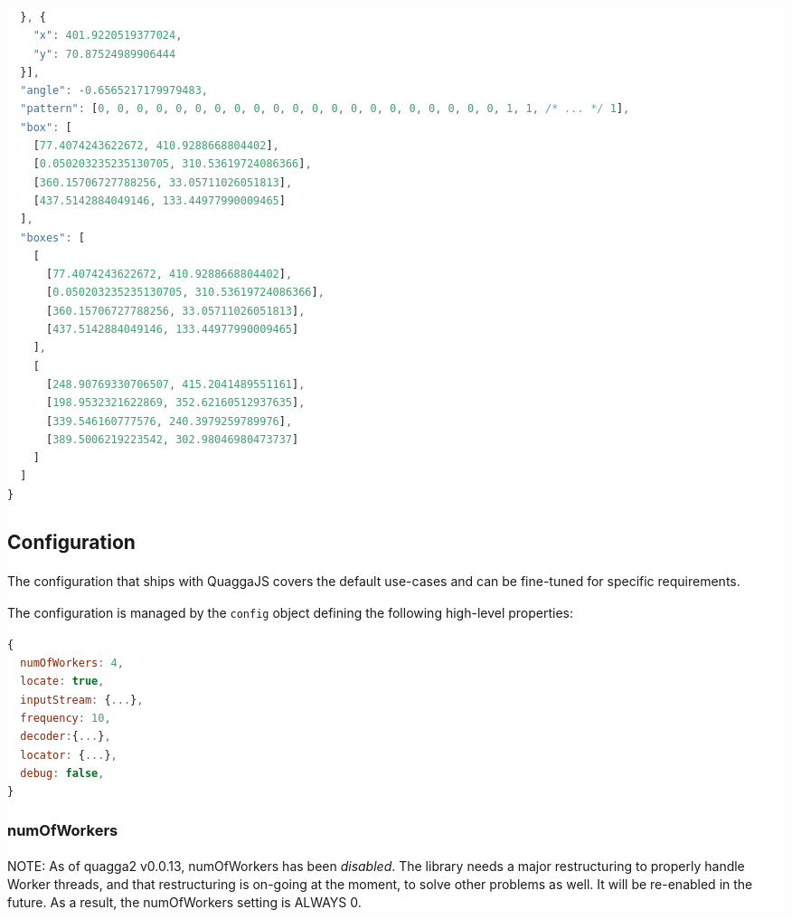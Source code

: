 ```javascript
  }, {
    "x": 401.9220519377024,
    "y": 70.87524989906444
  }],
  "angle": -0.6565217179979483,
  "pattern": [0, 0, 0, 0, 0, 0, 0, 0, 0, 0, 0, 0, 0, 0, 0, 0, 0, 0, 0, 0, 0, 1, 1, /* ... */ 1],
  "box": [
    [77.4074243622672, 410.9288668804402],
    [0.050203235235130705, 310.53619724086366],
    [360.15706727788256, 33.05711026051813],
    [437.5142884049146, 133.44977990009465]
  ],
  "boxes": [
    [
      [77.4074243622672, 410.9288668804402],
      [0.050203235235130705, 310.53619724086366],
      [360.15706727788256, 33.05711026051813],
      [437.5142884049146, 133.44977990009465]
    ],
    [
      [248.90769330706507, 415.2041489551161],
      [198.9532321622869, 352.62160512937635],
      [339.546160777576, 240.3979259789976],
      [389.5006219223542, 302.98046980473737]
    ]
  ]
}
```

## <a name="configobject">Configuration</a>

The configuration that ships with QuaggaJS covers the default use-cases and can
be fine-tuned for specific requirements.

The configuration is managed by the `config` object defining the following
high-level properties:

```javascript
{
  numOfWorkers: 4,
  locate: true,
  inputStream: {...},
  frequency: 10,
  decoder:{...},
  locator: {...},
  debug: false,
}
```

### numOfWorkers

NOTE: As of quagga2 v0.0.13, numOfWorkers has been *disabled*.  The library needs a major restructuring
to properly handle Worker threads, and that restructuring is on-going at the moment, to solve other
problems as well.  It will be re-enabled in the future.  As a result, the numOfWorkers setting is ALWAYS 0.


[zxing_github]: https://github.com/zxing/zxing
[teaser_left]: https://raw.githubusercontent.com/serratus/quaggaJS/master/doc/img/mobile-located.png
[teaser_right]: https://raw.githubusercontent.com/serratus/quaggaJS/master/doc/img/mobile-detected.png
[caniuse_getusermedia]: http://caniuse.com/#feat=stream
[cypressUrl]: https://www.cypress.io/
[sinonUrl]: http://sinonjs.org/
[chaiUrl]: http://chaijs.com/
[mochaUrl]: https://github.com/mochajs/mocha
[code39_wiki]: http://en.wikipedia.org/wiki/Code_39
[codabar_wiki]: http://en.wikipedia.org/wiki/Codabar
[upc_wiki]: http://en.wikipedia.org/wiki/Universal_Product_Code
[ean_8_wiki]: http://en.wikipedia.org/wiki/EAN-8
[oberhofer_co_how]: http://www.oberhofer.co/how-barcode-localization-works-in-quaggajs/
[github_examples]: https://serratus.github.io/quaggaJS/examples
[i2of5_wiki]: https://en.wikipedia.org/wiki/Interleaved_2_of_5
[enumerateDevices]: https://developer.mozilla.org/en-US/docs/Web/API/MediaDevices/enumerateDevices
[reactExample]: https://github.com/ericblade/quagga2-react-example